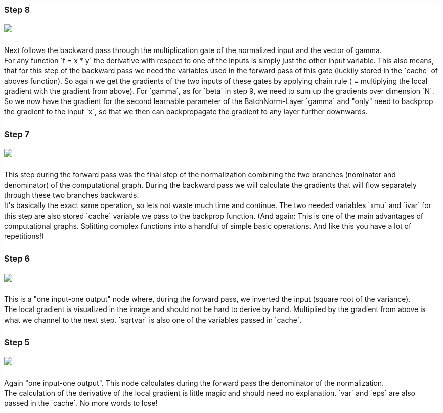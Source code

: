 ### Step 8

<div class="fig figcenter fighighlight">
  <img src="/images/bn_backpass/step8.png">
  <div class="figcaption"><br>Next follows the backward pass through the multiplication gate of the normalized input and the vector of gamma.<br>
  </div>
</div>
For any function `f = x * y` the derivative with respect to one of the inputs is simply just the other input variable. This also means, that for this step of the backward pass we need the variables used in the forward pass of this gate (luckily stored in the `cache` of aboves function). So again we get the gradients of the two inputs of these gates by applying chain rule (  = multiplying the local gradient with the gradient from above). For `gamma`, as for `beta` in step 9, we need to sum up the gradients over dimension `N`. So we now have the gradient for the second learnable parameter of the BatchNorm-Layer `gamma` and "only" need to backprop the gradient to the input `x`, so that we then can backpropagate the gradient to any layer further downwards.

### Step 7

<div class="fig figcenter fighighlight">
  <img src="/images/bn_backpass/step7.png">
  <div class="figcaption"><br>This step during the forward pass was the final step of the normalization combining the two branches (nominator and denominator) of the computational graph. During the backward pass we will calculate the gradients that will flow separately through these two branches backwards.<br>
  </div>
</div>
It's basically the exact same operation, so lets not waste much time and continue. The two needed variables `xmu` and `ivar` for this step are also stored `cache` variable we pass to the backprop function. (And again: This is one of the main advantages of computational graphs. Splitting complex functions into a handful of simple basic operations. And like this you have a lot of repetitions!)

### Step 6

<div class="fig figcenter fighighlight">
  <img src="/images/bn_backpass/step6.png">
  <div class="figcaption"><br>This is a "one input-one output" node where, during the forward pass, we inverted the input (square root of the variance).<br>
  </div>
</div>
The local gradient is visualized in the image and should not be hard to derive by hand. Multiplied by the gradient from above is what we channel to the next step. `sqrtvar` is also one of the variables passed in `cache`.

### Step 5

<div class="fig figcenter fighighlight">
  <img src="/images/bn_backpass/step5.png">
  <div class="figcaption"><br>Again "one input-one output". This node calculates during the forward pass the denominator of the normalization.<br>
  </div>
</div>
The calculation of the derivative of the local gradient is little magic and should need no explanation. `var` and `eps` are also passed in the `cache`. No more words to lose!
